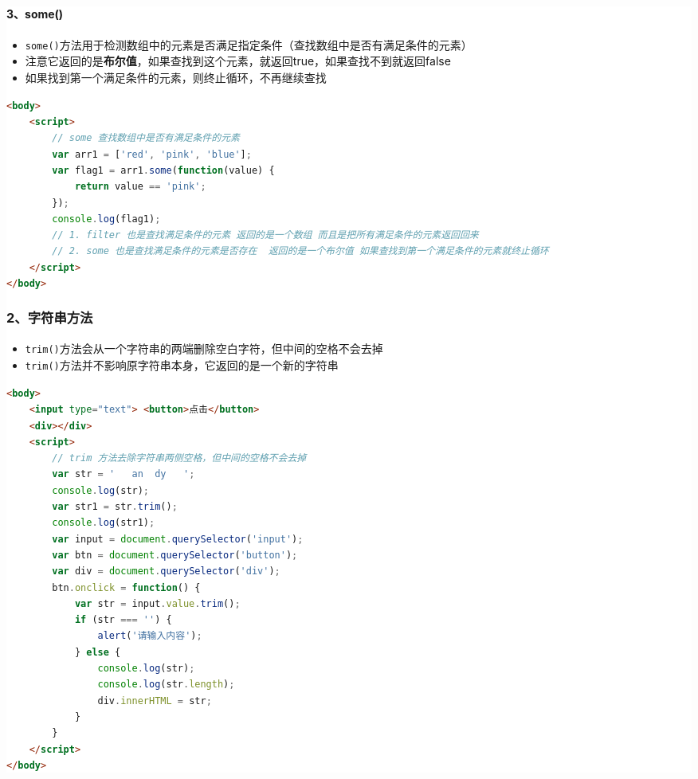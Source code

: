 #### 3、some()

- `some()`方法用于检测数组中的元素是否满足指定条件（查找数组中是否有满足条件的元素）
- 注意它返回的是**布尔值**，如果查找到这个元素，就返回true，如果查找不到就返回false
- 如果找到第一个满足条件的元素，则终止循环，不再继续查找

```html
<body>
    <script>
        // some 查找数组中是否有满足条件的元素 
        var arr1 = ['red', 'pink', 'blue'];
        var flag1 = arr1.some(function(value) {
            return value == 'pink';
        });
        console.log(flag1);
        // 1. filter 也是查找满足条件的元素 返回的是一个数组 而且是把所有满足条件的元素返回回来
        // 2. some 也是查找满足条件的元素是否存在  返回的是一个布尔值 如果查找到第一个满足条件的元素就终止循环
    </script>
</body>
```

### 2、字符串方法

- `trim()`方法会从一个字符串的两端删除空白字符，但中间的空格不会去掉
- `trim()`方法并不影响原字符串本身，它返回的是一个新的字符串

```html
<body>
    <input type="text"> <button>点击</button>
    <div></div>
    <script>
        // trim 方法去除字符串两侧空格，但中间的空格不会去掉
        var str = '   an  dy   ';
        console.log(str);
        var str1 = str.trim();
        console.log(str1);
        var input = document.querySelector('input');
        var btn = document.querySelector('button');
        var div = document.querySelector('div');
        btn.onclick = function() {
            var str = input.value.trim();
            if (str === '') {
                alert('请输入内容');
            } else {
                console.log(str);
                console.log(str.length);
                div.innerHTML = str;
            }
        }
    </script>
</body>
```
